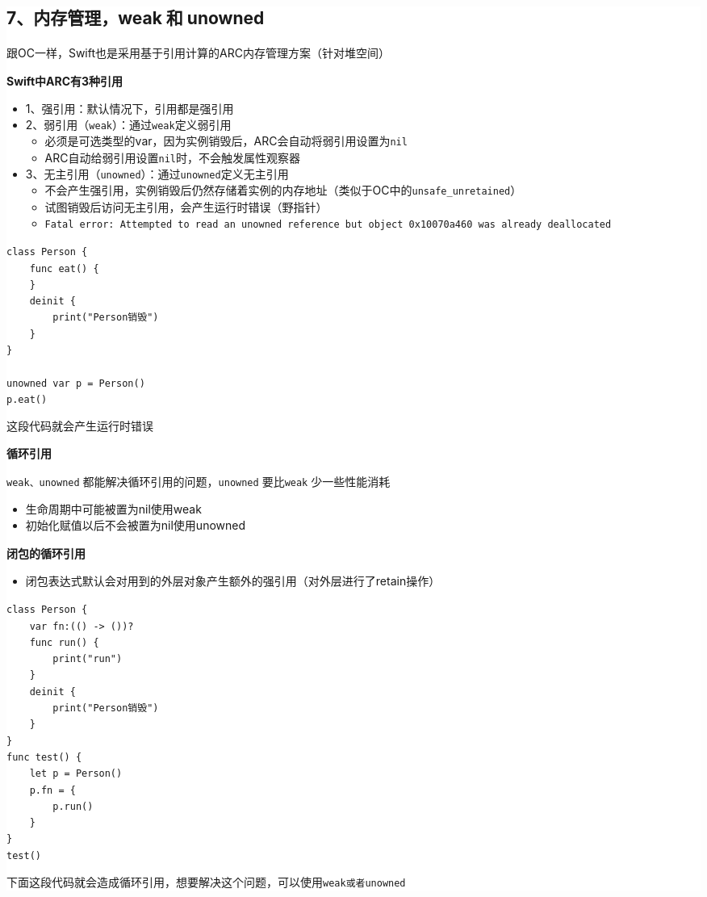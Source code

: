 ## 7、内存管理，weak 和 unowned 


跟OC一样，Swift也是采用基于引用计算的ARC内存管理方案（针对堆空间）

**Swift中ARC有3种引用**
- 1、强引用：默认情况下，引用都是强引用
- 2、弱引用（`weak`）：通过`weak`定义弱引用
  - 必须是可选类型的var，因为实例销毁后，ARC会自动将弱引用设置为`nil`
  - ARC自动给弱引用设置`nil`时，不会触发属性观察器
- 3、无主引用（`unowned`）：通过`unowned`定义无主引用
  - 不会产生强引用，实例销毁后仍然存储着实例的内存地址（类似于OC中的`unsafe_unretained`）
  - 试图销毁后访问无主引用，会产生运行时错误（野指针）
  - `Fatal error: Attempted to read an unowned reference but object 0x10070a460 was already deallocated`

```
class Person {
    func eat() {
    }
    deinit {
        print("Person销毁")
    }
}

unowned var p = Person()
p.eat()
```

这段代码就会产生运行时错误



**循环引用**

`weak、unowned` 都能解决循环引用的问题，`unowned` 要比`weak` 少一些性能消耗

- 生命周期中可能被置为nil使用weak
- 初始化赋值以后不会被置为nil使用unowned

**闭包的循环引用**
- 闭包表达式默认会对用到的外层对象产生额外的强引用（对外层进行了retain操作）


```
class Person {
    var fn:(() -> ())?
    func run() {
        print("run")
    }
    deinit {
        print("Person销毁")
    }
}
func test() {
    let p = Person()
    p.fn = {
        p.run()
    }
}
test()
```
下面这段代码就会造成循环引用，想要解决这个问题，可以使用`weak或者unowned`
